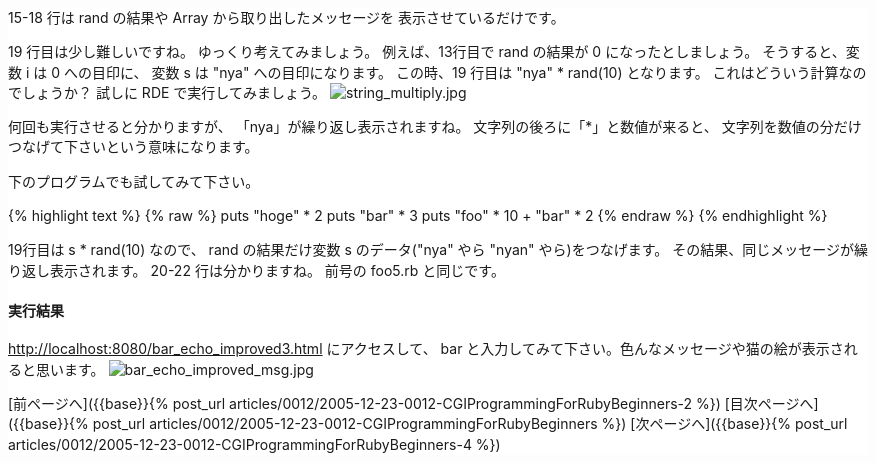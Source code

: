 15-18 行は rand の結果や Array から取り出したメッセージを
表示させているだけです。

19 行目は少し難しいですね。
ゆっくり考えてみましょう。
例えば、13行目で rand の結果が 0 になったとしましょう。
そうすると、変数 i は 0 への目印に、
変数 s は "nya" への目印になります。
この時、19 行目は "nya" * rand(10) となります。
これはどういう計算なのでしょうか？
試しに RDE で実行してみましょう。
![string_multiply.jpg]({{base}}{{site.baseurl}}/images/0012-CGIProgrammingForRubyBeginners-3/string_multiply.jpg)

何回も実行させると分かりますが、
「nya」が繰り返し表示されますね。
文字列の後ろに「*」と数値が来ると、
文字列を数値の分だけつなげて下さいという意味になります。

下のプログラムでも試してみて下さい。

{% highlight text %}
{% raw %}
puts "hoge" * 2
puts "bar" * 3
puts "foo" * 10 + "bar" * 2
{% endraw %}
{% endhighlight %}


19行目は s * rand(10) なので、
rand の結果だけ変数 s のデータ("nya" やら "nyan" やら)をつなげます。
その結果、同じメッセージが繰り返し表示されます。
20-22 行は分かりますね。
前号の foo5.rb と同じです。

#### 実行結果

[http://localhost:8080/bar_echo_improved3.html](http://localhost:8080/bar_echo_improved3.html) にアクセスして、
bar と入力してみて下さい。色んなメッセージや猫の絵が表示されると思います。
![bar_echo_improved_msg.jpg]({{base}}{{site.baseurl}}/images/0012-CGIProgrammingForRubyBeginners-3/bar_echo_improved_msg.jpg)

[前ページへ]({{base}}{% post_url articles/0012/2005-12-23-0012-CGIProgrammingForRubyBeginners-2 %})
[目次ページへ]({{base}}{% post_url articles/0012/2005-12-23-0012-CGIProgrammingForRubyBeginners %})
[次ページへ]({{base}}{% post_url articles/0012/2005-12-23-0012-CGIProgrammingForRubyBeginners-4 %})


